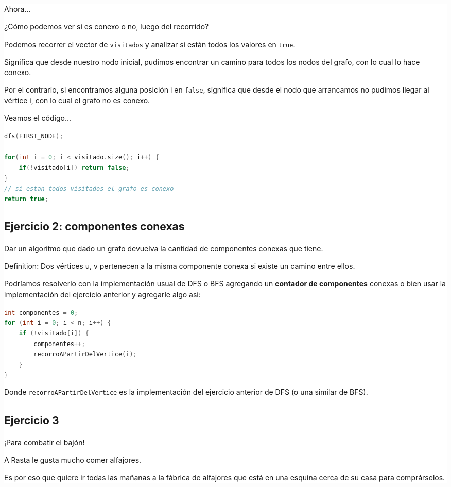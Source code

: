 Ahora... 

¿Cómo podemos ver si es conexo o no, luego del recorrido?

Podemos recorrer el vector de `visitados` y analizar si están todos los valores en `true`. 

Significa que desde nuestro nodo inicial, pudimos encontrar un camino para todos los nodos del grafo, con lo cual lo hace conexo. 

Por el contrario, si encontramos alguna posición $\text{i}$ en `false`, significa que desde el nodo que arrancamos no pudimos llegar al vértice $\text{i}$, con lo cual el grafo no es conexo.

Veamos el código...

```C++
dfs(FIRST_NODE);

for(int i = 0; i < visitado.size(); i++) {
    if(!visitado[i]) return false;
}
// si estan todos visitados el grafo es conexo
return true;
```

Ejercicio 2: componentes conexas
---

Dar un algoritmo que dado un grafo devuelva la cantidad de componentes conexas que tiene.

Definition: Dos vértices $\text{u, v}$ pertenecen a la misma componente conexa si existe un camino entre ellos.

Podrı́amos resolverlo con la implementación usual de $\text{DFS}$ o $\text{BFS}$
agregando un **contador de componentes** conexas o bien usar la implementación del ejercicio anterior y agregarle algo asi:


```C++
int componentes = 0;
for (int i = 0; i < n; i++) {
    if (!visitado[i]) {
        componentes++;
        recorroAPartirDelVertice(i);
    }
}
```

Donde `recorroAPartirDelVertice` es la implementación del ejercicio anterior de $\text{DFS}$ (o una similar de $\text{BFS}$).

Ejercicio 3
---

¡Para combatir el bajón!

A Rasta le gusta mucho comer alfajores. 

Es por eso que quiere ir todas las mañanas a la fábrica de alfajores que está en una esquina cerca de su casa para comprárselos. 
